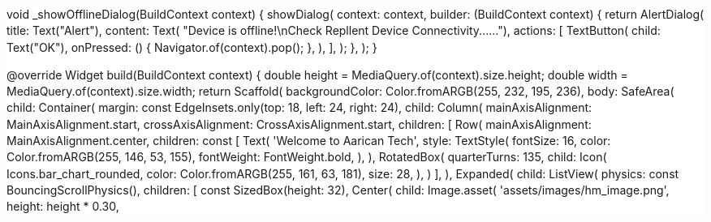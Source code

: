   void _showOfflineDialog(BuildContext context) {
    showDialog(
      context: context,
      builder: (BuildContext context) {
        return AlertDialog(
          title: Text("Alert"),
          content: Text(
              "Device is offline!\nCheck Repllent Device Connectivity......"),
          actions: [
            TextButton(
              child: Text("OK"),
              onPressed: () {
                Navigator.of(context).pop();
              },
            ),
          ],
        );
      },
    );
  }

  @override
  Widget build(BuildContext context) {
    double height = MediaQuery.of(context).size.height;
    double width = MediaQuery.of(context).size.width;
    return Scaffold(
      backgroundColor: Color.fromARGB(255, 232, 195, 236),
      body: SafeArea(
        child: Container(
          margin: const EdgeInsets.only(top: 18, left: 24, right: 24),
          child: Column(
            mainAxisAlignment: MainAxisAlignment.start,
            crossAxisAlignment: CrossAxisAlignment.start,
            children: [
              Row(
                mainAxisAlignment: MainAxisAlignment.center,
                children: const [
                  Text(
                    'Welcome to Aarican Tech',
                    style: TextStyle(
                      fontSize: 16,
                      color: Color.fromARGB(255, 146, 53, 155),
                      fontWeight: FontWeight.bold,
                    ),
                  ),
                  RotatedBox(
                    quarterTurns: 135,
                    child: Icon(
                      Icons.bar_chart_rounded,
                      color: Color.fromARGB(255, 161, 63, 181),
                      size: 28,
                    ),
                  )
                ],
              ),
              Expanded(
                child: ListView(
                  physics: const BouncingScrollPhysics(),
                  children: [
                    const SizedBox(height: 32),
                    Center(
                      child: Image.asset(
                        'assets/images/hm_image.png',
                        height: height * 0.30,